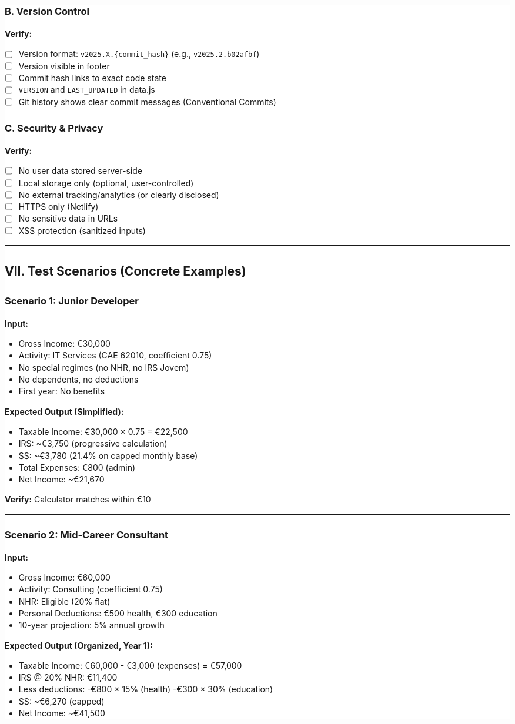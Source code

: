 ### B. Version Control

**Verify:**
- [ ] Version format: `v2025.X.{commit_hash}` (e.g., `v2025.2.b02afbf`)
- [ ] Version visible in footer
- [ ] Commit hash links to exact code state
- [ ] `VERSION` and `LAST_UPDATED` in data.js
- [ ] Git history shows clear commit messages (Conventional Commits)

### C. Security & Privacy

**Verify:**
- [ ] No user data stored server-side
- [ ] Local storage only (optional, user-controlled)
- [ ] No external tracking/analytics (or clearly disclosed)
- [ ] HTTPS only (Netlify)
- [ ] No sensitive data in URLs
- [ ] XSS protection (sanitized inputs)

---

## VII. Test Scenarios (Concrete Examples)

### Scenario 1: Junior Developer
**Input:**
- Gross Income: €30,000
- Activity: IT Services (CAE 62010, coefficient 0.75)
- No special regimes (no NHR, no IRS Jovem)
- No dependents, no deductions
- First year: No benefits

**Expected Output (Simplified):**
- Taxable Income: €30,000 × 0.75 = €22,500
- IRS: ~€3,750 (progressive calculation)
- SS: ~€3,780 (21.4% on capped monthly base)
- Total Expenses: €800 (admin)
- Net Income: ~€21,670

**Verify:** Calculator matches within €10

---

### Scenario 2: Mid-Career Consultant
**Input:**
- Gross Income: €60,000
- Activity: Consulting (coefficient 0.75)
- NHR: Eligible (20% flat)
- Personal Deductions: €500 health, €300 education
- 10-year projection: 5% annual growth

**Expected Output (Organized, Year 1):**
- Taxable Income: €60,000 - €3,000 (expenses) = €57,000
- IRS @ 20% NHR: €11,400
- Less deductions: -€800 × 15% (health) -€300 × 30% (education)
- SS: ~€6,270 (capped)
- Net Income: ~€41,500
